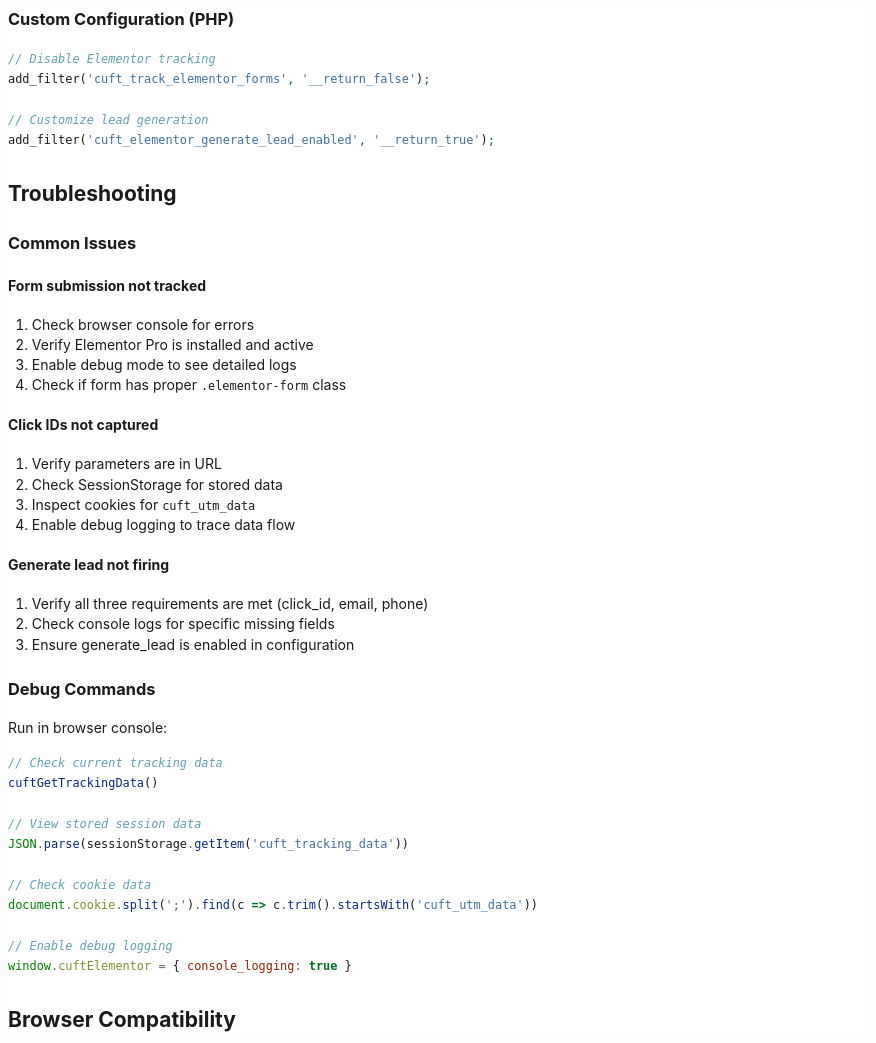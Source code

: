### Custom Configuration (PHP)

```php
// Disable Elementor tracking
add_filter('cuft_track_elementor_forms', '__return_false');

// Customize lead generation
add_filter('cuft_elementor_generate_lead_enabled', '__return_true');
```

## Troubleshooting

### Common Issues

#### Form submission not tracked
1. Check browser console for errors
2. Verify Elementor Pro is installed and active
3. Enable debug mode to see detailed logs
4. Check if form has proper `.elementor-form` class

#### Click IDs not captured
1. Verify parameters are in URL
2. Check SessionStorage for stored data
3. Inspect cookies for `cuft_utm_data`
4. Enable debug logging to trace data flow

#### Generate lead not firing
1. Verify all three requirements are met (click_id, email, phone)
2. Check console logs for specific missing fields
3. Ensure generate_lead is enabled in configuration

### Debug Commands

Run in browser console:

```javascript
// Check current tracking data
cuftGetTrackingData()

// View stored session data
JSON.parse(sessionStorage.getItem('cuft_tracking_data'))

// Check cookie data
document.cookie.split(';').find(c => c.trim().startsWith('cuft_utm_data'))

// Enable debug logging
window.cuftElementor = { console_logging: true }
```

## Browser Compatibility
